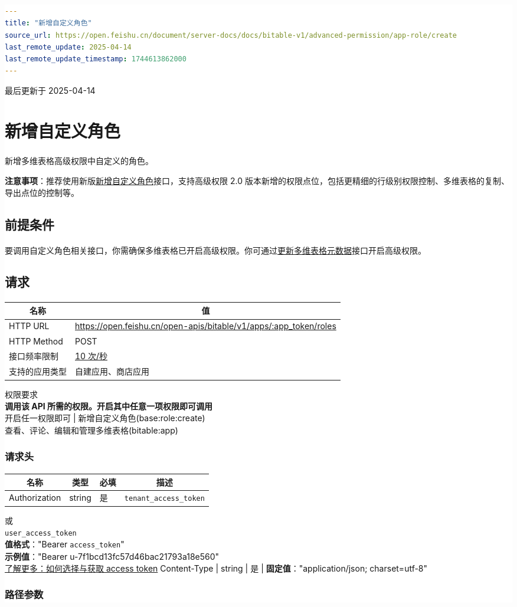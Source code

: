 ```yaml
---
title: "新增自定义角色"
source_url: https://open.feishu.cn/document/server-docs/docs/bitable-v1/advanced-permission/app-role/create
last_remote_update: 2025-04-14
last_remote_update_timestamp: 1744613862000
---
```

最后更新于 2025-04-14

# 新增自定义角色

新增多维表格高级权限中自定义的角色。

**注意事项**：推荐使用新版[新增自定义角色](https://open.feishu.cn/document/uAjLw4CM/ukTMukTMukTM/reference/bitable-v1/advanced-permission/base-v2/app-role/create)接口，支持高级权限 2.0 版本新增的权限点位，包括更精细的行级别权限控制、多维表格的复制、导出点位的控制等。

## 前提条件

要调用自定义角色相关接口，你需确保多维表格已开启高级权限。你可通过[更新多维表格元数据](https://open.feishu.cn/document/uAjLw4CM/ukTMukTMukTM/reference/bitable-v1/app/update)接口开启高级权限。

## 请求
名称 | 值
---|---
HTTP URL | https://open.feishu.cn/open-apis/bitable/v1/apps/:app_token/roles
HTTP Method | POST
接口频率限制 | [10 次/秒](https://open.feishu.cn/document/ukTMukTMukTM/uUzN04SN3QjL1cDN)
支持的应用类型 | 自建应用、商店应用
权限要求  
            **调用该 API 所需的权限。开启其中任意一项权限即可调用**  
            开启任一权限即可 | 新增自定义角色(base:role:create)  
            查看、评论、编辑和管理多维表格(bitable:app)

### 请求头

名称 | 类型 | 必填 | 描述
--- | --- | --- | ---
Authorization | string | 是 | `tenant_access_token`  
或  
`user_access_token`  
**值格式**："Bearer `access_token`"  
**示例值**："Bearer u-7f1bcd13fc57d46bac21793a18e560"  
[了解更多：如何选择与获取 access token](https://open.feishu.cn/document/uAjLw4CM/ugTN1YjL4UTN24CO1UjN/trouble-shooting/how-to-choose-which-type-of-token-to-use)
Content-Type | string | 是 | **固定值**："application/json; charset=utf-8"

### 路径参数
